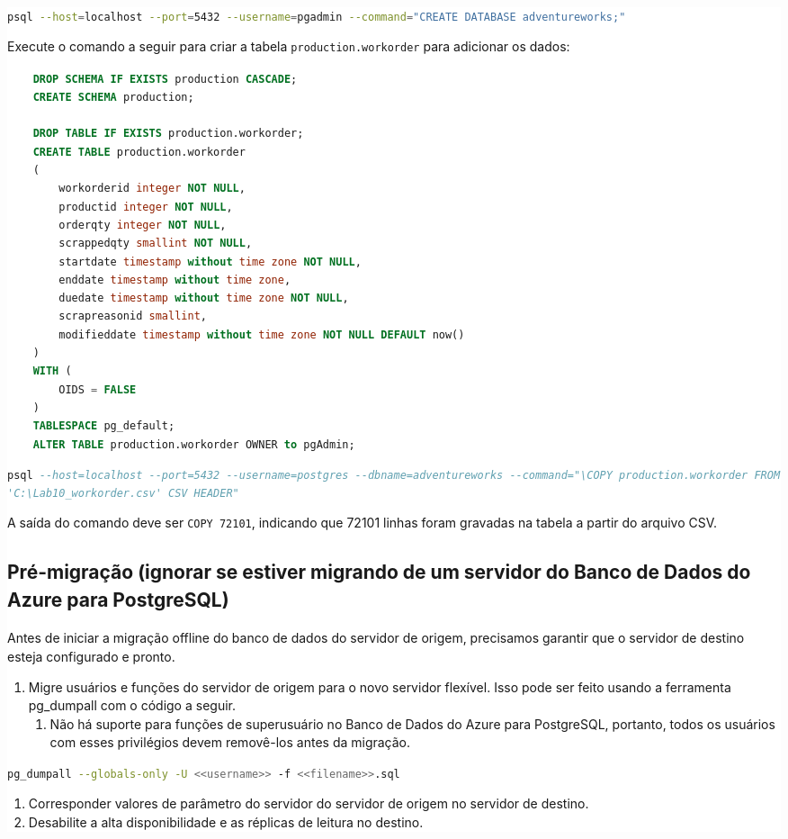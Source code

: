 ```bash
psql --host=localhost --port=5432 --username=pgadmin --command="CREATE DATABASE adventureworks;"
```

Execute o comando a seguir para criar a tabela `production.workorder` para adicionar os dados:

```sql
    DROP SCHEMA IF EXISTS production CASCADE;
    CREATE SCHEMA production;
    
    DROP TABLE IF EXISTS production.workorder;
    CREATE TABLE production.workorder
    (
        workorderid integer NOT NULL,
        productid integer NOT NULL,
        orderqty integer NOT NULL,
        scrappedqty smallint NOT NULL,
        startdate timestamp without time zone NOT NULL,
        enddate timestamp without time zone,
        duedate timestamp without time zone NOT NULL,
        scrapreasonid smallint,
        modifieddate timestamp without time zone NOT NULL DEFAULT now()
    )
    WITH (
        OIDS = FALSE
    )
    TABLESPACE pg_default;
    ALTER TABLE production.workorder OWNER to pgAdmin;
```

```sql
psql --host=localhost --port=5432 --username=postgres --dbname=adventureworks --command="\COPY production.workorder FROM 'C:\Lab10_workorder.csv' CSV HEADER"
```

A saída do comando deve ser `COPY 72101`, indicando que 72101 linhas foram gravadas na tabela a partir do arquivo CSV.

## Pré-migração (ignorar se estiver migrando de um servidor do Banco de Dados do Azure para PostgreSQL)

Antes de iniciar a migração offline do banco de dados do servidor de origem, precisamos garantir que o servidor de destino esteja configurado e pronto.

1. Migre usuários e funções do servidor de origem para o novo servidor flexível. Isso pode ser feito usando a ferramenta pg_dumpall com o código a seguir.
    1. Não há suporte para funções de superusuário no Banco de Dados do Azure para PostgreSQL, portanto, todos os usuários com esses privilégios devem removê-los antes da migração.

```bash
pg_dumpall --globals-only -U <<username>> -f <<filename>>.sql
```

1. Corresponder valores de parâmetro do servidor do servidor de origem no servidor de destino.
1. Desabilite a alta disponibilidade e as réplicas de leitura no destino.
